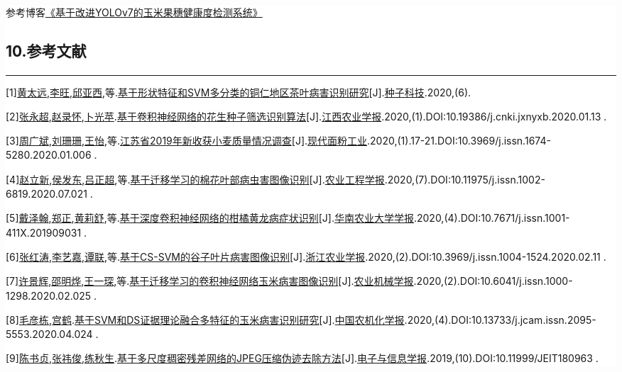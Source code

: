 
参考博客[《基于改进YOLOv7的玉米果穗健康度检测系统》](https://mbd.pub/o/qunshan/work)


## 10.参考文献
---
[1][黄太远](https://s.wanfangdata.com.cn/paper?q=%E4%BD%9C%E8%80%85:%22%E9%BB%84%E5%A4%AA%E8%BF%9C%22),[李旺](https://s.wanfangdata.com.cn/paper?q=%E4%BD%9C%E8%80%85:%22%E6%9D%8E%E6%97%BA%22),[邱亚西](https://s.wanfangdata.com.cn/paper?q=%E4%BD%9C%E8%80%85:%22%E9%82%B1%E4%BA%9A%E8%A5%BF%22),等.[基于形状特征和SVM多分类的铜仁地区茶叶病害识别研究](https://d.wanfangdata.com.cn/periodical/zzkj202006006)[J].[种子科技](https://sns.wanfangdata.com.cn/perio/zzkj).2020,(6).

[2][张永超](https://s.wanfangdata.com.cn/paper?q=%E4%BD%9C%E8%80%85:%22%E5%BC%A0%E6%B0%B8%E8%B6%85%22),[赵录怀](https://s.wanfangdata.com.cn/paper?q=%E4%BD%9C%E8%80%85:%22%E8%B5%B5%E5%BD%95%E6%80%80%22),[卜光苹](https://s.wanfangdata.com.cn/paper?q=%E4%BD%9C%E8%80%85:%22%E5%8D%9C%E5%85%89%E8%8B%B9%22).[基于卷积神经网络的花生种子筛选识别算法](https://d.wanfangdata.com.cn/periodical/jxnyxb202001013)[J].[江西农业学报](https://sns.wanfangdata.com.cn/perio/jxnyxb).2020,(1).DOI:10.19386/j.cnki.jxnyxb.2020.01.13 .

[3][周广斌](https://s.wanfangdata.com.cn/paper?q=%E4%BD%9C%E8%80%85:%22%E5%91%A8%E5%B9%BF%E6%96%8C%22),[刘珊珊](https://s.wanfangdata.com.cn/paper?q=%E4%BD%9C%E8%80%85:%22%E5%88%98%E7%8F%8A%E7%8F%8A%22),[王怡](https://s.wanfangdata.com.cn/paper?q=%E4%BD%9C%E8%80%85:%22%E7%8E%8B%E6%80%A1%22),等.[江苏省2019年新收获小麦质量情况调查](https://d.wanfangdata.com.cn/periodical/xdmfgy202001006)[J].[现代面粉工业](https://sns.wanfangdata.com.cn/perio/xdmfgy).2020,(1).17-21.DOI:10.3969/j.issn.1674-5280.2020.01.006 .

[4][赵立新](https://s.wanfangdata.com.cn/paper?q=%E4%BD%9C%E8%80%85:%22%E8%B5%B5%E7%AB%8B%E6%96%B0%22),[侯发东](https://s.wanfangdata.com.cn/paper?q=%E4%BD%9C%E8%80%85:%22%E4%BE%AF%E5%8F%91%E4%B8%9C%22),[吕正超](https://s.wanfangdata.com.cn/paper?q=%E4%BD%9C%E8%80%85:%22%E5%90%95%E6%AD%A3%E8%B6%85%22),等.[基于迁移学习的棉花叶部病虫害图像识别](https://d.wanfangdata.com.cn/periodical/nygcxb202007021)[J].[农业工程学报](https://sns.wanfangdata.com.cn/perio/nygcxb).2020,(7).DOI:10.11975/j.issn.1002-6819.2020.07.021 .

[5][戴泽翰](https://s.wanfangdata.com.cn/paper?q=%E4%BD%9C%E8%80%85:%22%E6%88%B4%E6%B3%BD%E7%BF%B0%22),[郑正](https://s.wanfangdata.com.cn/paper?q=%E4%BD%9C%E8%80%85:%22%E9%83%91%E6%AD%A3%22),[黄莉舒](https://s.wanfangdata.com.cn/paper?q=%E4%BD%9C%E8%80%85:%22%E9%BB%84%E8%8E%89%E8%88%92%22),等.[基于深度卷积神经网络的柑橘黄龙病症状识别](https://d.wanfangdata.com.cn/periodical/hnnydxxb202004016)[J].[华南农业大学学报](https://sns.wanfangdata.com.cn/perio/hnnydxxb).2020,(4).DOI:10.7671/j.issn.1001-411X.201909031 .

[6][张红涛](https://s.wanfangdata.com.cn/paper?q=%E4%BD%9C%E8%80%85:%22%E5%BC%A0%E7%BA%A2%E6%B6%9B%22),[李艺嘉](https://s.wanfangdata.com.cn/paper?q=%E4%BD%9C%E8%80%85:%22%E6%9D%8E%E8%89%BA%E5%98%89%22),[谭联](https://s.wanfangdata.com.cn/paper?q=%E4%BD%9C%E8%80%85:%22%E8%B0%AD%E8%81%94%22),等.[基于CS-SVM的谷子叶片病害图像识别](https://d.wanfangdata.com.cn/periodical/zjnyxb202002011)[J].[浙江农业学报](https://sns.wanfangdata.com.cn/perio/zjnyxb).2020,(2).DOI:10.3969/j.issn.1004-1524.2020.02.11 .

[7][许景辉](https://s.wanfangdata.com.cn/paper?q=%E4%BD%9C%E8%80%85:%22%E8%AE%B8%E6%99%AF%E8%BE%89%22),[邵明烨](https://s.wanfangdata.com.cn/paper?q=%E4%BD%9C%E8%80%85:%22%E9%82%B5%E6%98%8E%E7%83%A8%22),[王一琛](https://s.wanfangdata.com.cn/paper?q=%E4%BD%9C%E8%80%85:%22%E7%8E%8B%E4%B8%80%E7%90%9B%22),等.[基于迁移学习的卷积神经网络玉米病害图像识别](https://d.wanfangdata.com.cn/periodical/nyjxxb202002025)[J].[农业机械学报](https://sns.wanfangdata.com.cn/perio/nyjxxb).2020,(2).DOI:10.6041/j.issn.1000-1298.2020.02.025 .

[8][毛彦栋](https://s.wanfangdata.com.cn/paper?q=%E4%BD%9C%E8%80%85:%22%E6%AF%9B%E5%BD%A6%E6%A0%8B%22),[宫鹤](https://s.wanfangdata.com.cn/paper?q=%E4%BD%9C%E8%80%85:%22%E5%AE%AB%E9%B9%A4%22).[基于SVM和DS证据理论融合多特征的玉米病害识别研究](https://d.wanfangdata.com.cn/periodical/zgnjh202004024)[J].[中国农机化学报](https://sns.wanfangdata.com.cn/perio/zgnjh).2020,(4).DOI:10.13733/j.jcam.issn.2095-5553.2020.04.024 .

[9][陈书贞](https://s.wanfangdata.com.cn/paper?q=%E4%BD%9C%E8%80%85:%22%E9%99%88%E4%B9%A6%E8%B4%9E%22),[张祎俊](https://s.wanfangdata.com.cn/paper?q=%E4%BD%9C%E8%80%85:%22%E5%BC%A0%E7%A5%8E%E4%BF%8A%22),[练秋生](https://s.wanfangdata.com.cn/paper?q=%E4%BD%9C%E8%80%85:%22%E7%BB%83%E7%A7%8B%E7%94%9F%22).[基于多尺度稠密残差网络的JPEG压缩伪迹去除方法](https://d.wanfangdata.com.cn/periodical/dzkxxk201910027)[J].[电子与信息学报](https://sns.wanfangdata.com.cn/perio/dzkxxk).2019,(10).DOI:10.11999/JEIT180963 .
